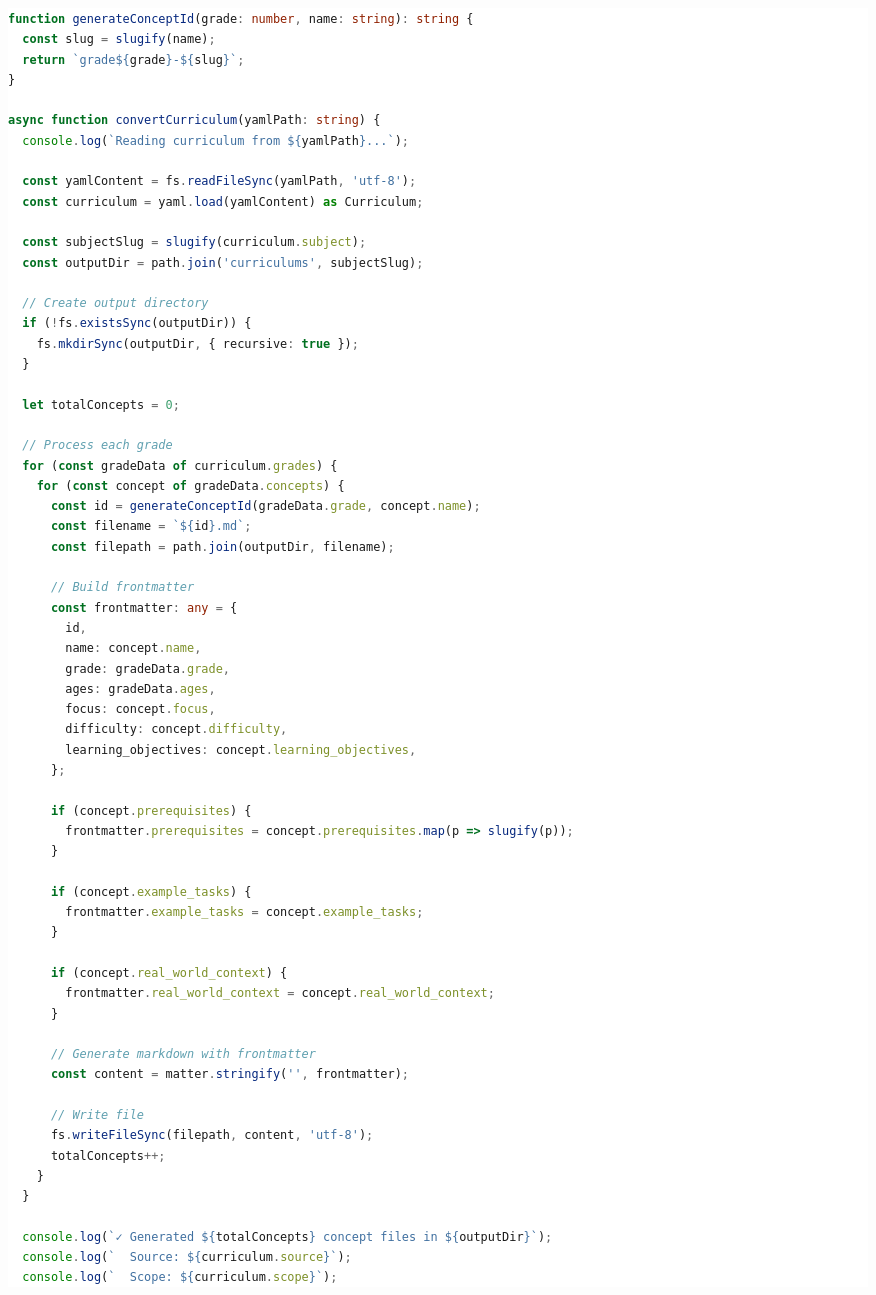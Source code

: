 ```typescript
function generateConceptId(grade: number, name: string): string {
  const slug = slugify(name);
  return `grade${grade}-${slug}`;
}

async function convertCurriculum(yamlPath: string) {
  console.log(`Reading curriculum from ${yamlPath}...`);

  const yamlContent = fs.readFileSync(yamlPath, 'utf-8');
  const curriculum = yaml.load(yamlContent) as Curriculum;

  const subjectSlug = slugify(curriculum.subject);
  const outputDir = path.join('curriculums', subjectSlug);

  // Create output directory
  if (!fs.existsSync(outputDir)) {
    fs.mkdirSync(outputDir, { recursive: true });
  }

  let totalConcepts = 0;

  // Process each grade
  for (const gradeData of curriculum.grades) {
    for (const concept of gradeData.concepts) {
      const id = generateConceptId(gradeData.grade, concept.name);
      const filename = `${id}.md`;
      const filepath = path.join(outputDir, filename);

      // Build frontmatter
      const frontmatter: any = {
        id,
        name: concept.name,
        grade: gradeData.grade,
        ages: gradeData.ages,
        focus: concept.focus,
        difficulty: concept.difficulty,
        learning_objectives: concept.learning_objectives,
      };

      if (concept.prerequisites) {
        frontmatter.prerequisites = concept.prerequisites.map(p => slugify(p));
      }

      if (concept.example_tasks) {
        frontmatter.example_tasks = concept.example_tasks;
      }

      if (concept.real_world_context) {
        frontmatter.real_world_context = concept.real_world_context;
      }

      // Generate markdown with frontmatter
      const content = matter.stringify('', frontmatter);

      // Write file
      fs.writeFileSync(filepath, content, 'utf-8');
      totalConcepts++;
    }
  }

  console.log(`✓ Generated ${totalConcepts} concept files in ${outputDir}`);
  console.log(`  Source: ${curriculum.source}`);
  console.log(`  Scope: ${curriculum.scope}`);
```